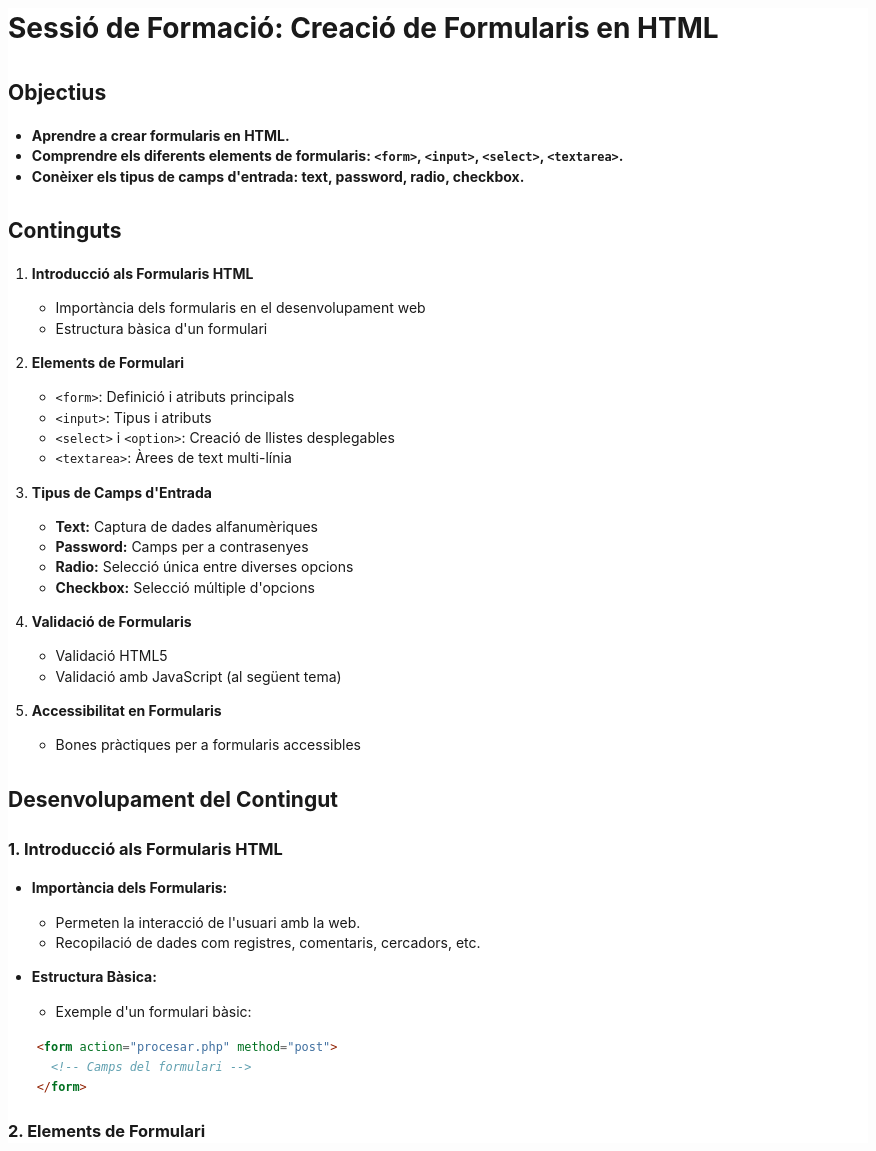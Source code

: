 # Sessió de Formació: Creació de Formularis en HTML

## Objectius

- **Aprendre a crear formularis en HTML.**
- **Comprendre els diferents elements de formularis: `<form>`, `<input>`, `<select>`, `<textarea>`.**
- **Conèixer els tipus de camps d'entrada: text, password, radio, checkbox.**

## Continguts

1. **Introducció als Formularis HTML**
   - Importància dels formularis en el desenvolupament web
   - Estructura bàsica d'un formulari

2. **Elements de Formulari**
   - `<form>`: Definició i atributs principals
   - `<input>`: Tipus i atributs
   - `<select>` i `<option>`: Creació de llistes desplegables
   - `<textarea>`: Àrees de text multi-línia

3. **Tipus de Camps d'Entrada**
   - **Text:** Captura de dades alfanumèriques
   - **Password:** Camps per a contrasenyes
   - **Radio:** Selecció única entre diverses opcions
   - **Checkbox:** Selecció múltiple d'opcions

4. **Validació de Formularis**
   - Validació HTML5
   - Validació amb JavaScript (al següent tema)

5. **Accessibilitat en Formularis**
   - Bones pràctiques per a formularis accessibles

## Desenvolupament del Contingut

### 1. Introducció als Formularis HTML

- **Importància dels Formularis:**
  - Permeten la interacció de l'usuari amb la web.
  - Recopilació de dades com registres, comentaris, cercadors, etc.

- **Estructura Bàsica:**
  - Exemple d'un formulari bàsic:

```html
    <form action="procesar.php" method="post">
      <!-- Camps del formulari -->
    </form>
```

### 2. Elements de Formulari
